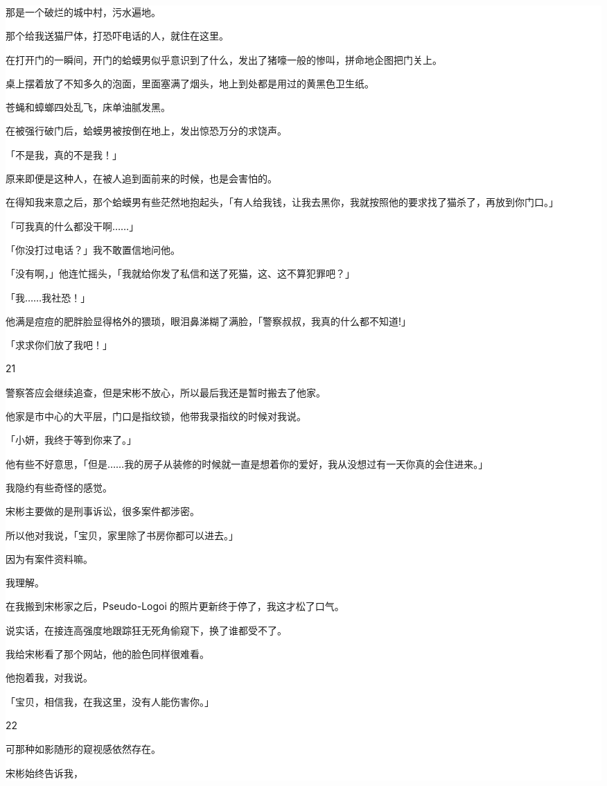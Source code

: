 那是一个破烂的城中村，污水遍地。

那个给我送猫尸体，打恐吓电话的人，就住在这里。

在打开门的一瞬间，开门的蛤蟆男似乎意识到了什么，发出了猪嚎一般的惨叫，拼命地企图把门关上。

桌上摆着放了不知多久的泡面，里面塞满了烟头，地上到处都是用过的黄黑色卫生纸。

苍蝇和蟑螂四处乱飞，床单油腻发黑。

在被强行破门后，蛤蟆男被按倒在地上，发出惊恐万分的求饶声。

「不是我，真的不是我！」

原来即便是这种人，在被人追到面前来的时候，也是会害怕的。

在得知我来意之后，那个蛤蟆男有些茫然地抱起头，「有人给我钱，让我去黑你，我就按照他的要求找了猫杀了，再放到你门口。」

「可我真的什么都没干啊……」

「你没打过电话？」我不敢置信地问他。

「没有啊，」他连忙摇头，「我就给你发了私信和送了死猫，这、这不算犯罪吧？」

「我……我社恐！」

他满是痘痘的肥胖脸显得格外的猥琐，眼泪鼻涕糊了满脸，「警察叔叔，我真的什么都不知道\!」

「求求你们放了我吧！」

21

警察答应会继续追查，但是宋彬不放心，所以最后我还是暂时搬去了他家。

他家是市中心的大平层，门口是指纹锁，他带我录指纹的时候对我说。

「小妍，我终于等到你来了。」

他有些不好意思，「但是……我的房子从装修的时候就一直是想着你的爱好，我从没想过有一天你真的会住进来。」

我隐约有些奇怪的感觉。

宋彬主要做的是刑事诉讼，很多案件都涉密。

所以他对我说，「宝贝，家里除了书房你都可以进去。」

因为有案件资料嘛。

我理解。

在我搬到宋彬家之后，Pseudo-Logoi 的照片更新终于停了，我这才松了口气。

说实话，在接连高强度地跟踪狂无死角偷窥下，换了谁都受不了。

我给宋彬看了那个网站，他的脸色同样很难看。

他抱着我，对我说。

「宝贝，相信我，在我这里，没有人能伤害你。」

22

可那种如影随形的窥视感依然存在。

宋彬始终告诉我，
